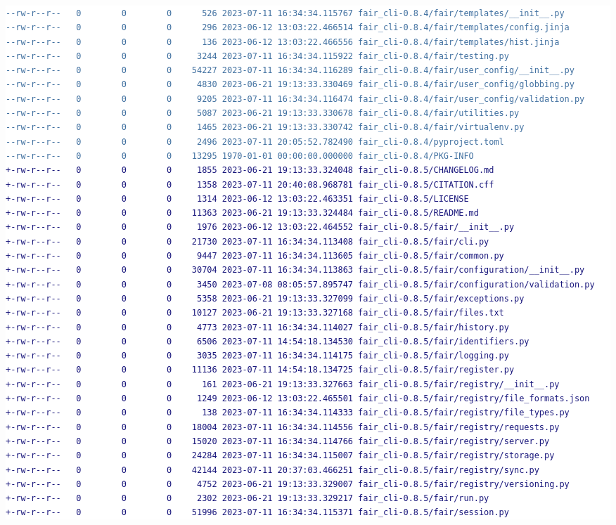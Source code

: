 ```diff
--rw-r--r--   0        0        0      526 2023-07-11 16:34:34.115767 fair_cli-0.8.4/fair/templates/__init__.py
--rw-r--r--   0        0        0      296 2023-06-12 13:03:22.466514 fair_cli-0.8.4/fair/templates/config.jinja
--rw-r--r--   0        0        0      136 2023-06-12 13:03:22.466556 fair_cli-0.8.4/fair/templates/hist.jinja
--rw-r--r--   0        0        0     3244 2023-07-11 16:34:34.115922 fair_cli-0.8.4/fair/testing.py
--rw-r--r--   0        0        0    54227 2023-07-11 16:34:34.116289 fair_cli-0.8.4/fair/user_config/__init__.py
--rw-r--r--   0        0        0     4830 2023-06-21 19:13:33.330469 fair_cli-0.8.4/fair/user_config/globbing.py
--rw-r--r--   0        0        0     9205 2023-07-11 16:34:34.116474 fair_cli-0.8.4/fair/user_config/validation.py
--rw-r--r--   0        0        0     5087 2023-06-21 19:13:33.330678 fair_cli-0.8.4/fair/utilities.py
--rw-r--r--   0        0        0     1465 2023-06-21 19:13:33.330742 fair_cli-0.8.4/fair/virtualenv.py
--rw-r--r--   0        0        0     2496 2023-07-11 20:05:52.782490 fair_cli-0.8.4/pyproject.toml
--rw-r--r--   0        0        0    13295 1970-01-01 00:00:00.000000 fair_cli-0.8.4/PKG-INFO
+-rw-r--r--   0        0        0     1855 2023-06-21 19:13:33.324048 fair_cli-0.8.5/CHANGELOG.md
+-rw-r--r--   0        0        0     1358 2023-07-11 20:40:08.968781 fair_cli-0.8.5/CITATION.cff
+-rw-r--r--   0        0        0     1314 2023-06-12 13:03:22.463351 fair_cli-0.8.5/LICENSE
+-rw-r--r--   0        0        0    11363 2023-06-21 19:13:33.324484 fair_cli-0.8.5/README.md
+-rw-r--r--   0        0        0     1976 2023-06-12 13:03:22.464552 fair_cli-0.8.5/fair/__init__.py
+-rw-r--r--   0        0        0    21730 2023-07-11 16:34:34.113408 fair_cli-0.8.5/fair/cli.py
+-rw-r--r--   0        0        0     9447 2023-07-11 16:34:34.113605 fair_cli-0.8.5/fair/common.py
+-rw-r--r--   0        0        0    30704 2023-07-11 16:34:34.113863 fair_cli-0.8.5/fair/configuration/__init__.py
+-rw-r--r--   0        0        0     3450 2023-07-08 08:05:57.895747 fair_cli-0.8.5/fair/configuration/validation.py
+-rw-r--r--   0        0        0     5358 2023-06-21 19:13:33.327099 fair_cli-0.8.5/fair/exceptions.py
+-rw-r--r--   0        0        0    10127 2023-06-21 19:13:33.327168 fair_cli-0.8.5/fair/files.txt
+-rw-r--r--   0        0        0     4773 2023-07-11 16:34:34.114027 fair_cli-0.8.5/fair/history.py
+-rw-r--r--   0        0        0     6506 2023-07-11 14:54:18.134530 fair_cli-0.8.5/fair/identifiers.py
+-rw-r--r--   0        0        0     3035 2023-07-11 16:34:34.114175 fair_cli-0.8.5/fair/logging.py
+-rw-r--r--   0        0        0    11136 2023-07-11 14:54:18.134725 fair_cli-0.8.5/fair/register.py
+-rw-r--r--   0        0        0      161 2023-06-21 19:13:33.327663 fair_cli-0.8.5/fair/registry/__init__.py
+-rw-r--r--   0        0        0     1249 2023-06-12 13:03:22.465501 fair_cli-0.8.5/fair/registry/file_formats.json
+-rw-r--r--   0        0        0      138 2023-07-11 16:34:34.114333 fair_cli-0.8.5/fair/registry/file_types.py
+-rw-r--r--   0        0        0    18004 2023-07-11 16:34:34.114556 fair_cli-0.8.5/fair/registry/requests.py
+-rw-r--r--   0        0        0    15020 2023-07-11 16:34:34.114766 fair_cli-0.8.5/fair/registry/server.py
+-rw-r--r--   0        0        0    24284 2023-07-11 16:34:34.115007 fair_cli-0.8.5/fair/registry/storage.py
+-rw-r--r--   0        0        0    42144 2023-07-11 20:37:03.466251 fair_cli-0.8.5/fair/registry/sync.py
+-rw-r--r--   0        0        0     4752 2023-06-21 19:13:33.329007 fair_cli-0.8.5/fair/registry/versioning.py
+-rw-r--r--   0        0        0     2302 2023-06-21 19:13:33.329217 fair_cli-0.8.5/fair/run.py
+-rw-r--r--   0        0        0    51996 2023-07-11 16:34:34.115371 fair_cli-0.8.5/fair/session.py
```